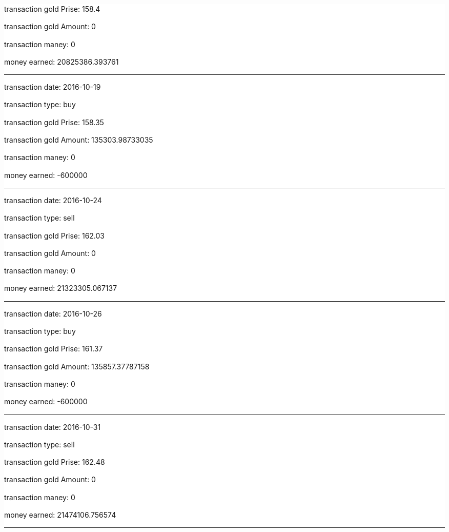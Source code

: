transaction gold Prise: 158.4

transaction gold Amount: 0

transaction maney: 0

money earned: 20825386.393761

------------------------------------

transaction date: 2016-10-19

transaction type: buy

transaction gold Prise: 158.35

transaction gold Amount: 135303.98733035

transaction maney: 0

money earned: -600000

------------------------------------

transaction date: 2016-10-24

transaction type: sell

transaction gold Prise: 162.03

transaction gold Amount: 0

transaction maney: 0

money earned: 21323305.067137

------------------------------------

transaction date: 2016-10-26

transaction type: buy

transaction gold Prise: 161.37

transaction gold Amount: 135857.37787158

transaction maney: 0

money earned: -600000

------------------------------------

transaction date: 2016-10-31

transaction type: sell

transaction gold Prise: 162.48

transaction gold Amount: 0

transaction maney: 0

money earned: 21474106.756574

------------------------------------
